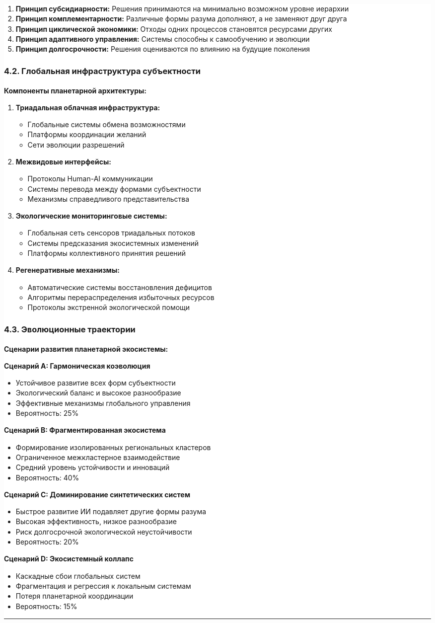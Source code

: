 1. **Принцип субсидиарности:** Решения принимаются на минимально возможном уровне иерархии
2. **Принцип комплементарности:** Различные формы разума дополняют, а не заменяют друг друга  
3. **Принцип циклической экономики:** Отходы одних процессов становятся ресурсами других
4. **Принцип адаптивного управления:** Системы способны к самообучению и эволюции
5. **Принцип долгосрочности:** Решения оцениваются по влиянию на будущие поколения

### 4.2. Глобальная инфраструктура субъектности

**Компоненты планетарной архитектуры:**

1. **Триадальная облачная инфраструктура:**
   - Глобальные системы обмена возможностями
   - Платформы координации желаний
   - Сети эволюции разрешений

2. **Межвидовые интерфейсы:**
   - Протоколы Human-AI коммуникации
   - Системы перевода между формами субъектности
   - Механизмы справедливого представительства

3. **Экологические мониторинговые системы:**
   - Глобальная сеть сенсоров триадальных потоков
   - Системы предсказания экосистемных изменений
   - Платформы коллективного принятия решений

4. **Регенеративные механизмы:**
   - Автоматические системы восстановления дефицитов
   - Алгоритмы перераспределения избыточных ресурсов
   - Протоколы экстренной экологической помощи

### 4.3. Эволюционные траектории

**Сценарии развития планетарной экосистемы:**

**Сценарий A: Гармоническая коэволюция**
- Устойчивое развитие всех форм субъектности
- Экологический баланс и высокое разнообразие
- Эффективные механизмы глобального управления
- Вероятность: 25%

**Сценарий B: Фрагментированная экосистема**  
- Формирование изолированных региональных кластеров
- Ограниченное межкластерное взаимодействие
- Средний уровень устойчивости и инноваций
- Вероятность: 40%

**Сценарий C: Доминирование синтетических систем**
- Быстрое развитие ИИ подавляет другие формы разума
- Высокая эффективность, низкое разнообразие  
- Риск долгосрочной экологической неустойчивости
- Вероятность: 20%

**Сценарий D: Экосистемный коллапс**
- Каскадные сбои глобальных систем
- Фрагментация и регрессия к локальным системам
- Потеря планетарной координации
- Вероятность: 15%

---